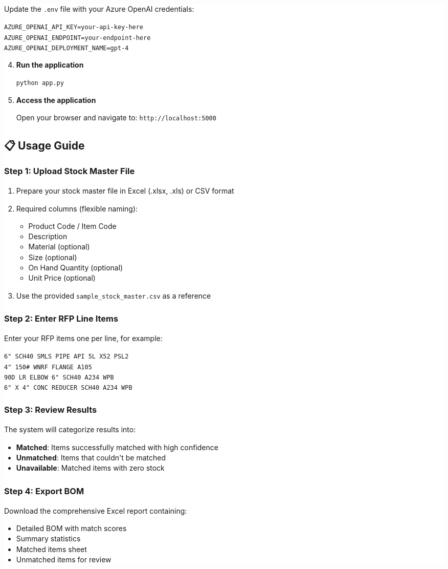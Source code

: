    Update the `.env` file with your Azure OpenAI credentials:
   ```env
   AZURE_OPENAI_API_KEY=your-api-key-here
   AZURE_OPENAI_ENDPOINT=your-endpoint-here
   AZURE_OPENAI_DEPLOYMENT_NAME=gpt-4
   ```

4. **Run the application**
   ```bash
   python app.py
   ```

5. **Access the application**
   
   Open your browser and navigate to: `http://localhost:5000`

## 📋 Usage Guide

### Step 1: Upload Stock Master File

1. Prepare your stock master file in Excel (.xlsx, .xls) or CSV format
2. Required columns (flexible naming):
   - Product Code / Item Code
   - Description
   - Material (optional)
   - Size (optional)
   - On Hand Quantity (optional)
   - Unit Price (optional)

3. Use the provided `sample_stock_master.csv` as a reference

### Step 2: Enter RFP Line Items

Enter your RFP items one per line, for example:
```
6" SCH40 SMLS PIPE API 5L X52 PSL2
4" 150# WNRF FLANGE A105
90D LR ELBOW 6" SCH40 A234 WPB
6" X 4" CONC REDUCER SCH40 A234 WPB
```

### Step 3: Review Results

The system will categorize results into:
- **Matched**: Items successfully matched with high confidence
- **Unmatched**: Items that couldn't be matched
- **Unavailable**: Matched items with zero stock

### Step 4: Export BOM

Download the comprehensive Excel report containing:
- Detailed BOM with match scores
- Summary statistics
- Matched items sheet
- Unmatched items for review
